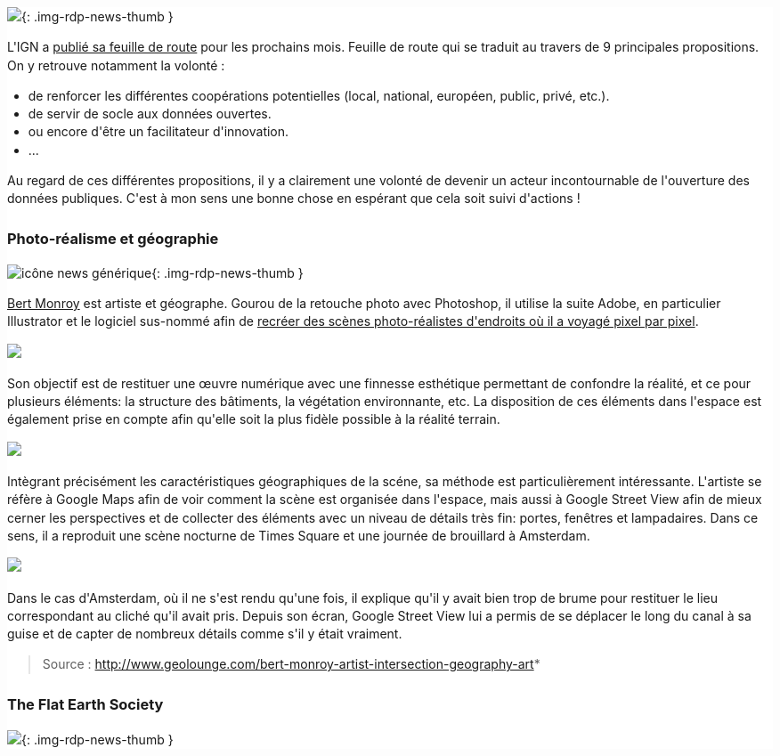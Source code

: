 ![](https://cdn.geotribu.fr/img/logos-icones/entreprises_association/ign.png){: .img-rdp-news-thumb }

L'IGN a [publié sa feuille de route](http://www.itrnews.com/articles/152005/9-propositions-ign-nouveau-geo-service-public-numerique.html) pour les prochains mois. Feuille de route qui se traduit au travers de 9 principales propositions. On y retrouve notamment la volonté :

- de renforcer les différentes coopérations potentielles (local, national, européen, public, privé, etc.).
- de servir de socle aux données ouvertes.
- ou encore d'être un facilitateur d'innovation.
- ...

Au regard de ces différentes propositions, il y a clairement une volonté de devenir un acteur incontournable de l'ouverture des données publiques. C'est à mon sens une bonne chose en espérant que cela soit suivi d'actions !

### Photo-réalisme et géographie

![icône news générique](https://cdn.geotribu.fr/img/internal/icons-rdp-news/news.png "News Geotribu"){: .img-rdp-news-thumb }

[Bert Monroy](http://www.bertmonroy.com/) est artiste et géographe. Gourou de la retouche photo avec Photoshop, il utilise la suite Adobe, en particulier Illustrator et le logiciel sus-nommé afin de [recréer des scènes photo-réalistes d'endroits où il a voyagé pixel par pixel](http://www.lynda.com/Illustrator-tutorials/Bert-Monroy-Making-Amsterdam-Mist-Structures/167358-2.html).

![](https://cdn.geotribu.fr/img/articles-blog-rdp/divers/damen.png)

Son objectif est de restituer une œuvre numérique avec une finnesse esthétique permettant de confondre la réalité, et ce pour plusieurs éléments: la structure des bâtiments, la végétation environnante, etc. La disposition de ces éléments dans l'espace est également prise en compte afin qu'elle soit la plus fidèle possible à la réalité terrain.

![](https://cdn.geotribu.fr/img/articles-blog-rdp/divers/times_square.png)

Intègrant précisément les caractéristiques géographiques de la scéne, sa méthode est particulièrement intéressante. L'artiste se réfère à Google Maps afin de voir comment la scène est organisée dans l'espace, mais aussi à Google Street View afin de mieux cerner les perspectives et de collecter des éléments avec un niveau de détails très fin: portes, fenêtres et lampadaires. Dans ce sens, il a reproduit une scène nocturne de Times Square et une journée de brouillard à Amsterdam.

![](https://cdn.geotribu.fr/img/articles-blog-rdp/divers/amsterdam.png)

Dans le cas d'Amsterdam, où il ne s'est rendu qu'une fois, il explique qu'il y avait bien trop de brume pour restituer le lieu correspondant au cliché qu'il avait pris. Depuis son écran, Google Street View lui a permis de se déplacer le long du canal à sa guise et de capter de nombreux détails comme s'il y était vraiment.

> Source : <http://www.geolounge.com/bert-monroy-artist-intersection-geography-art>*

### The Flat Earth Society

![](https://cdn.geotribu.fr/img/logos-icones/entreprises_association/flat_earth_wiki_globe.gif){: .img-rdp-news-thumb }

